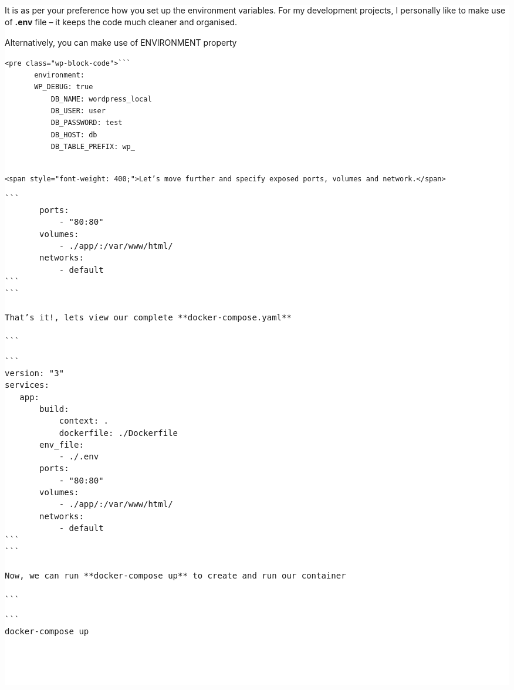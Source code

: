 <span style="font-weight: 400;">It is as per your preference how you set up the environment variables. For my development projects, I personally like to make use of **.env** file – it keeps the code much cleaner and organised.</span>

<span style="font-weight: 400;">Alternatively, you can make use of </span><span style="font-weight: 400;">ENVIRONMENT</span><span style="font-weight: 400;"> property</span>

```
<pre class="wp-block-code">```
       environment:
	   WP_DEBUG: true
           DB_NAME: wordpress_local
           DB_USER: user
           DB_PASSWORD: test 
           DB_HOST: db
           DB_TABLE_PREFIX: wp_
```
```

<span style="font-weight: 400;">Let’s move further and specify exposed ports, volumes and network.</span>

```
<pre class="wp-block-code">```
       ports:
           - "80:80"
       volumes:
           - ./app/:/var/www/html/
       networks:
           - default
```
```

<span style="font-weight: 400;">That’s it!, lets view our complete **docker-compose.yaml**</span>

```
<pre class="wp-block-code">```
version: "3"
services:
   app:
       build:
           context: .
           dockerfile: ./Dockerfile
       env_file:
           - ./.env
       ports:
           - "80:80"
       volumes:
           - ./app/:/var/www/html/
       networks:
           - default
```
```

<span style="font-weight: 400;">Now, we can run **docker-compose up** to create and run our container</span>

```
<pre class="wp-block-code">```
docker-compose up
 